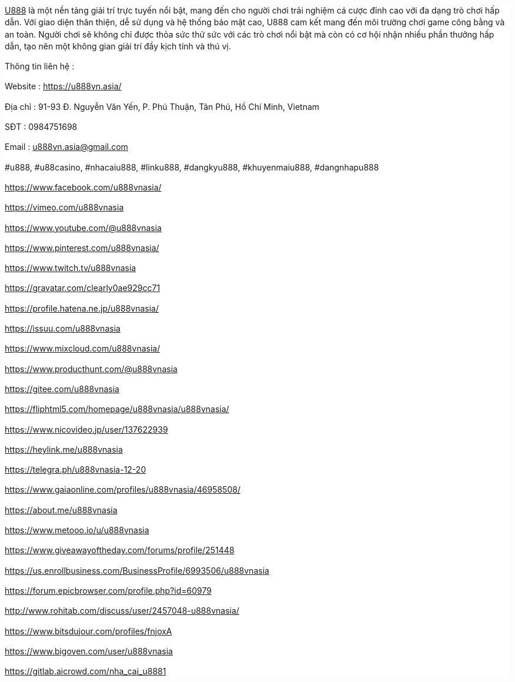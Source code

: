 <p id="isPasted"><a href="https://u888vn.asia/">U888</a>&nbsp;l&agrave; một nền tảng giải tr&iacute; trực tuyến nổi bật, mang đến cho người chơi trải nghiệm c&aacute; cược đỉnh cao với đa dạng tr&ograve; chơi hấp dẫn. Với giao diện th&acirc;n thiện, dễ sử dụng v&agrave; hệ thống bảo mật cao, U888 cam kết mang đến m&ocirc;i trường chơi game c&ocirc;ng bằng v&agrave; an to&agrave;n. Người chơi sẽ kh&ocirc;ng chỉ được thỏa sức thử sức với c&aacute;c tr&ograve; chơi nổi bật m&agrave; c&ograve;n c&oacute; cơ hội nhận nhiều phần thưởng hấp dẫn, tạo n&ecirc;n một kh&ocirc;ng gian giải tr&iacute; đầy kịch t&iacute;nh v&agrave; th&uacute; vị.</p>
<p>Th&ocirc;ng tin li&ecirc;n hệ :</p>
<p>Website :&nbsp;<a href="https://u888vn.asia/" data-fr-linked="true">https://u888vn.asia/</a></p>
<p>Địa chỉ : 91-93 Đ. Nguyễn Văn Yến, P. Ph&uacute; Thuận, T&acirc;n Ph&uacute;, Hồ Ch&iacute; Minh, Vietnam</p>
<p>SĐT : 0984751698</p>
<p>Email :&nbsp;<a href="mailto:u888vn.asia@gmail.com" data-fr-linked="true">u888vn.asia@gmail.com</a></p>
<p>#u888, #u88casino, #nhacaiu888, #linku888, #dangkyu888, #khuyenmaiu888, #dangnhapu888</p>
<p id="isPasted"><a href="https://www.facebook.com/u888vnasia/" data-fr-linked="true">https://www.facebook.com/u888vnasia/</a></p>
<p><a href="https://vimeo.com/u888vnasia" data-fr-linked="true">https://vimeo.com/u888vnasia</a></p>
<p><a href="https://www.youtube.com/@u888vnasia" data-fr-linked="true">https://www.youtube.com/@u888vnasia</a></p>
<p><a href="https://www.pinterest.com/u888vnasia/" data-fr-linked="true">https://www.pinterest.com/u888vnasia/</a></p>
<p><a href="https://www.twitch.tv/u888vnasia" data-fr-linked="true">https://www.twitch.tv/u888vnasia</a></p>
<p><a href="https://gravatar.com/clearly0ae929cc71" data-fr-linked="true">https://gravatar.com/clearly0ae929cc71</a></p>
<p><a href="https://profile.hatena.ne.jp/u888vnasia/" data-fr-linked="true">https://profile.hatena.ne.jp/u888vnasia/</a></p>
<p><a href="https://issuu.com/u888vnasia" data-fr-linked="true">https://issuu.com/u888vnasia</a></p>
<p><a href="https://www.mixcloud.com/u888vnasia/" data-fr-linked="true">https://www.mixcloud.com/u888vnasia/</a></p>
<p><a href="https://www.producthunt.com/@u888vnasia" data-fr-linked="true">https://www.producthunt.com/@u888vnasia</a></p>
<p><a href="https://gitee.com/u888vnasia" data-fr-linked="true">https://gitee.com/u888vnasia</a></p>
<p><a href="https://fliphtml5.com/homepage/u888vnasia/u888vnasia/" data-fr-linked="true">https://fliphtml5.com/homepage/u888vnasia/u888vnasia/</a></p>
<p><a href="https://www.nicovideo.jp/user/137622939" data-fr-linked="true">https://www.nicovideo.jp/user/137622939</a></p>
<p><a href="https://heylink.me/u888vnasia" data-fr-linked="true">https://heylink.me/u888vnasia</a></p>
<p><a href="https://telegra.ph/u888vnasia-12-20" data-fr-linked="true">https://telegra.ph/u888vnasia-12-20</a></p>
<p><a href="https://www.gaiaonline.com/profiles/u888vnasia/46958508/" data-fr-linked="true">https://www.gaiaonline.com/profiles/u888vnasia/46958508/</a></p>
<p><a href="https://about.me/u888vnasia" data-fr-linked="true">https://about.me/u888vnasia</a></p>
<p><a href="https://www.metooo.io/u/u888vnasia" data-fr-linked="true">https://www.metooo.io/u/u888vnasia</a></p>
<p><a href="https://www.giveawayoftheday.com/forums/profile/251448" data-fr-linked="true">https://www.giveawayoftheday.com/forums/profile/251448</a></p>
<p><a href="https://us.enrollbusiness.com/BusinessProfile/6993506/u888vnasia" data-fr-linked="true">https://us.enrollbusiness.com/BusinessProfile/6993506/u888vnasia</a></p>
<p><a href="https://forum.epicbrowser.com/profile.php?id=60979" data-fr-linked="true">https://forum.epicbrowser.com/profile.php?id=60979</a></p>
<p><a href="http://www.rohitab.com/discuss/user/2457048-u888vnasia/" data-fr-linked="true">http://www.rohitab.com/discuss/user/2457048-u888vnasia/</a></p>
<p><a href="https://www.bitsdujour.com/profiles/fnjoxA" data-fr-linked="true">https://www.bitsdujour.com/profiles/fnjoxA</a></p>
<p><a href="https://www.bigoven.com/user/u888vnasia" data-fr-linked="true">https://www.bigoven.com/user/u888vnasia</a></p>
<p><a href="https://gitlab.aicrowd.com/nha_cai_u8881" data-fr-linked="true">https://gitlab.aicrowd.com/nha_cai_u8881</a></p>